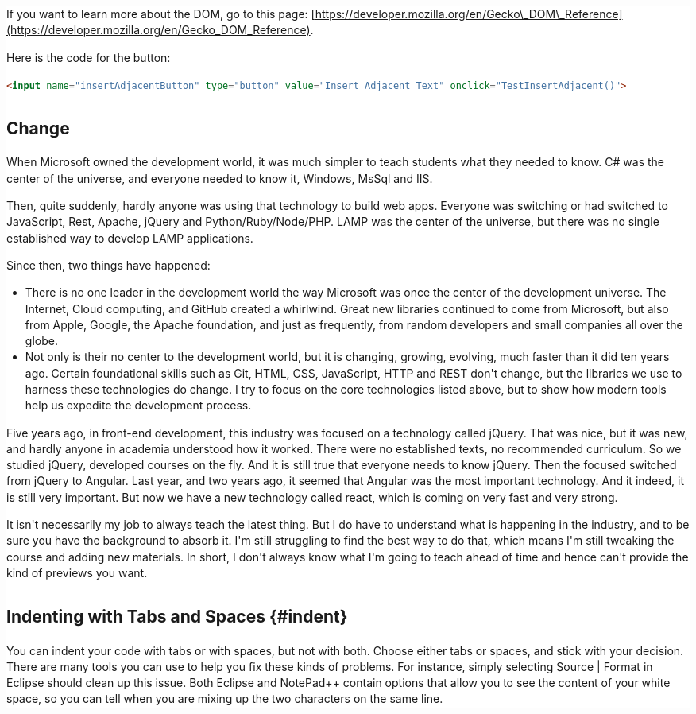 If you want to learn more about the DOM, go to this page:
[https://developer.mozilla.org/en/Gecko\_DOM\_Reference](https://developer.mozilla.org/en/Gecko_DOM_Reference).

Here is the code for the button:

```html
<input name="insertAdjacentButton" type="button" value="Insert Adjacent Text" onclick="TestInsertAdjacent()">
```

## Change

When Microsoft owned the development world, it was much simpler to teach students what they needed to know. C# was the center of the universe, and everyone needed to know it, Windows, MsSql and IIS.

Then, quite suddenly, hardly anyone was using that technology to build web apps. Everyone was switching or had switched to JavaScript, Rest, Apache, jQuery and Python/Ruby/Node/PHP. LAMP was the center of the universe, but there was no single established way to develop LAMP applications.

Since then, two things have happened:

- There is no one leader in the development world the way Microsoft was once the center of the development universe.
The Internet, Cloud computing, and GitHub created a whirlwind. Great new libraries continued to come from Microsoft, but also from Apple, Google, the Apache foundation, and just as frequently, from random developers and small companies all over the globe.
- Not only is their no center to the development world, but it is changing, growing, evolving, much faster than it did ten years ago. Certain foundational skills such as Git, HTML, CSS, JavaScript, HTTP and REST don't change, but the libraries we use to harness these technologies do change. I try to focus on the core technologies listed above, but to show how modern tools help us expedite the development process.

Five years ago, in front-end development, this industry was focused on a technology called jQuery. That was nice, but it was new, and hardly anyone in academia understood how it worked. There were no established texts, no recommended curriculum. So we studied jQuery, developed courses on the fly. And it is still true that everyone needs to know jQuery. Then the focused switched from jQuery to Angular. Last year, and two years ago, it seemed that Angular was the most important technology. And it indeed, it is still very important. But now we have a new technology called react, which is coming on very fast and very strong.

It isn't necessarily my job to always teach the latest thing. But I do have to understand what is happening in the industry, and to be sure you have the background to absorb it. I'm still struggling to find the best way to do that, which means I'm still tweaking the course and adding new materials. In short, I don't always know what I'm going to teach ahead of time and hence can't provide the kind of previews you want.

## Indenting with Tabs and Spaces {#indent}

You can indent your code with tabs or with spaces, but not with both.
Choose either tabs or spaces, and stick with your decision. There are
many tools you can use to help you fix these kinds of problems. For
instance, simply selecting Source | Format in Eclipse should clean up
this issue. Both Eclipse and NotePad++ contain options that allow you to
see the content of your white space, so you can tell when you are mixing
up the two characters on the same line.
